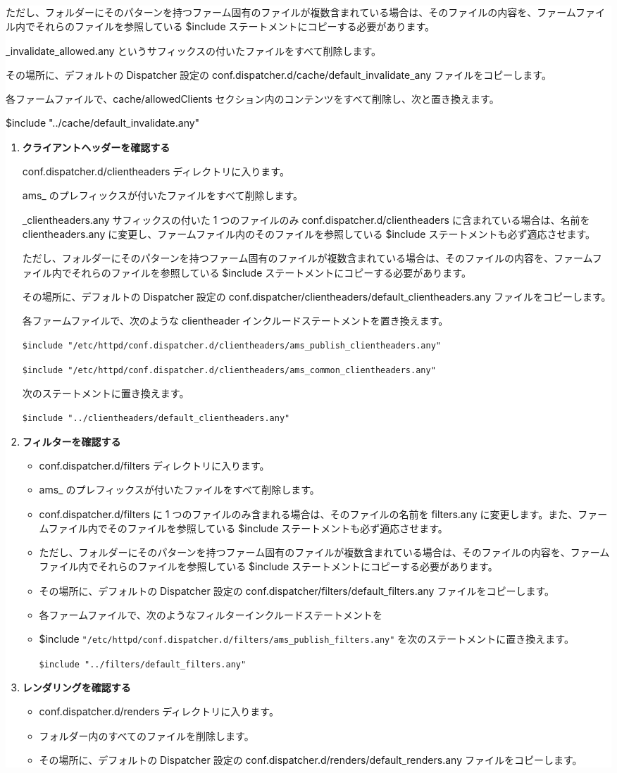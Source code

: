    ただし、フォルダーにそのパターンを持つファーム固有のファイルが複数含まれている場合は、そのファイルの内容を、ファームファイル内でそれらのファイルを参照している $include ステートメントにコピーする必要があります。

   _invalidate_allowed.any というサフィックスの付いたファイルをすべて削除します。

   その場所に、デフォルトの Dispatcher 設定の conf.dispatcher.d/cache/default_invalidate_any ファイルをコピーします。

   各ファームファイルで、cache/allowedClients セクション内のコンテンツをすべて削除し、次と置き換えます。

   $include &quot;../cache/default_invalidate.any&quot;

1. **クライアントヘッダーを確認する**

   conf.dispatcher.d/clientheaders ディレクトリに入ります。

   ams_ のプレフィックスが付いたファイルをすべて削除します。

   _clientheaders.any サフィックスの付いた 1 つのファイルのみ conf.dispatcher.d/clientheaders に含まれている場合は、名前を clientheaders.any に変更し、ファームファイル内のそのファイルを参照している $include ステートメントも必ず適応させます。

   ただし、フォルダーにそのパターンを持つファーム固有のファイルが複数含まれている場合は、そのファイルの内容を、ファームファイル内でそれらのファイルを参照している $include ステートメントにコピーする必要があります。

   その場所に、デフォルトの Dispatcher 設定の conf.dispatcher/clientheaders/default_clientheaders.any ファイルをコピーします。

   各ファームファイルで、次のような clientheader インクルードステートメントを置き換えます。

   `$include "/etc/httpd/conf.dispatcher.d/clientheaders/ams_publish_clientheaders.any"`

   `$include "/etc/httpd/conf.dispatcher.d/clientheaders/ams_common_clientheaders.any"`

   次のステートメントに置き換えます。

   `$include "../clientheaders/default_clientheaders.any"`

1. **フィルターを確認する**

   * conf.dispatcher.d/filters ディレクトリに入ります。

   * ams_ のプレフィックスが付いたファイルをすべて削除します。

   * conf.dispatcher.d/filters に 1 つのファイルのみ含まれる場合は、そのファイルの名前を filters.any に変更します。また、ファームファイル内でそのファイルを参照している $include ステートメントも必ず適応させます。

   * ただし、フォルダーにそのパターンを持つファーム固有のファイルが複数含まれている場合は、そのファイルの内容を、ファームファイル内でそれらのファイルを参照している $include ステートメントにコピーする必要があります。

   * その場所に、デフォルトの Dispatcher 設定の conf.dispatcher/filters/default_filters.any ファイルをコピーします。

   * 各ファームファイルで、次のようなフィルターインクルードステートメントを

   * $include `"/etc/httpd/conf.dispatcher.d/filters/ams_publish_filters.any"`
を次のステートメントに置き換えます。

      `$include "../filters/default_filters.any"`

1. **レンダリングを確認する**

   * conf.dispatcher.d/renders ディレクトリに入ります。

   * フォルダー内のすべてのファイルを削除します。

   * その場所に、デフォルトの Dispatcher 設定の conf.dispatcher.d/renders/default_renders.any ファイルをコピーします。
